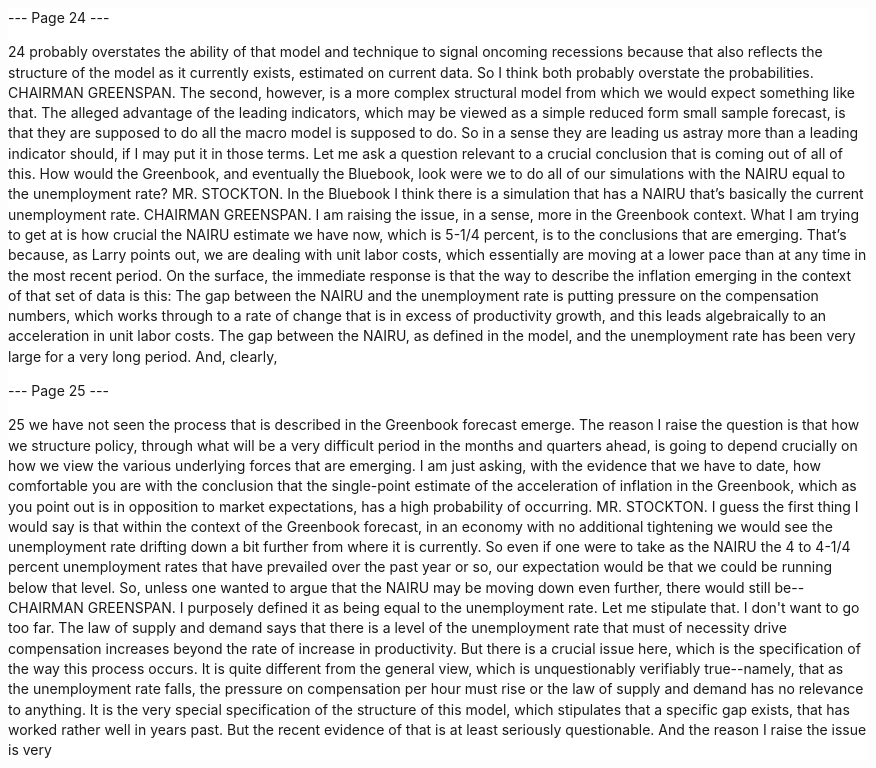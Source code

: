 --- Page 24 ---

24
probably overstates the ability of that model and technique to signal oncoming recessions
because that also reflects the structure of the model as it currently exists, estimated on current
data. So I think both probably overstate the probabilities.
CHAIRMAN GREENSPAN. The second, however, is a more complex structural
model from which we would expect something like that. The alleged advantage of the leading
indicators, which may be viewed as a simple reduced form small sample forecast, is that they
are supposed to do all the macro model is supposed to do. So in a sense they are leading us
astray more than a leading indicator should, if I may put it in those terms.
Let me ask a question relevant to a crucial conclusion that is coming out of all of this.
How would the Greenbook, and eventually the Bluebook, look were we to do all of our
simulations with the NAIRU equal to the unemployment rate?
MR. STOCKTON. In the Bluebook I think there is a simulation that has a NAIRU
that’s basically the current unemployment rate.
CHAIRMAN GREENSPAN. I am raising the issue, in a sense, more in the
Greenbook context. What I am trying to get at is how crucial the NAIRU estimate we have
now, which is 5-1/4 percent, is to the conclusions that are emerging. That’s because, as Larry
points out, we are dealing with unit labor costs, which essentially are moving at a lower pace
than at any time in the most recent period. On the surface, the immediate response is that the
way to describe the inflation emerging in the context of that set of data is this: The gap between
the NAIRU and the unemployment rate is putting pressure on the compensation numbers, which
works through to a rate of change that is in excess of productivity growth, and this leads
algebraically to an acceleration in unit labor costs. The gap between the NAIRU, as defined in
the model, and the unemployment rate has been very large for a very long period. And, clearly,

--- Page 25 ---

25
we have not seen the process that is described in the Greenbook forecast emerge. The reason I
raise the question is that how we structure policy, through what will be a very difficult period in
the months and quarters ahead, is going to depend crucially on how we view the various
underlying forces that are emerging. I am just asking, with the evidence that we have to date,
how comfortable you are with the conclusion that the single-point estimate of the acceleration
of inflation in the Greenbook, which as you point out is in opposition to market expectations,
has a high probability of occurring.
MR. STOCKTON. I guess the first thing I would say is that within the context of the
Greenbook forecast, in an economy with no additional tightening we would see the
unemployment rate drifting down a bit further from where it is currently. So even if one were
to take as the NAIRU the 4 to 4-1/4 percent unemployment rates that have prevailed over the
past year or so, our expectation would be that we could be running below that level. So, unless
one wanted to argue that the NAIRU may be moving down even further, there would still be--
CHAIRMAN GREENSPAN. I purposely defined it as being equal to the
unemployment rate. Let me stipulate that. I don't want to go too far. The law of supply and
demand says that there is a level of the unemployment rate that must of necessity drive
compensation increases beyond the rate of increase in productivity. But there is a crucial issue
here, which is the specification of the way this process occurs. It is quite different from the
general view, which is unquestionably verifiably true--namely, that as the unemployment rate
falls, the pressure on compensation per hour must rise or the law of supply and demand has no
relevance to anything. It is the very special specification of the structure of this model, which
stipulates that a specific gap exists, that has worked rather well in years past. But the recent
evidence of that is at least seriously questionable. And the reason I raise the issue is very
